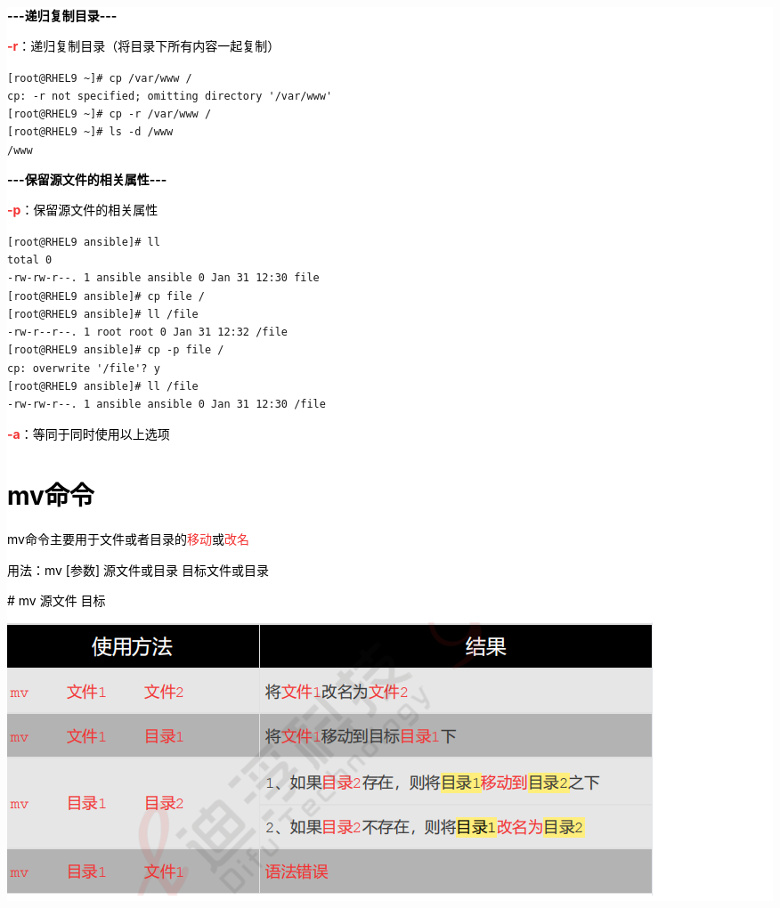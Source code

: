 **<font style="color:rgb(0,0,0);">---</font>****<font style="color:rgb(0,0,0);">递归复制目录</font>****<font style="color:rgb(0,0,0);">--- </font>**

**<font style="color:rgb(243,50,50);">-r</font>**<font style="color:rgb(0,0,0);">：递归复制目录（将目录下所有内容一起复制） </font>

```shell
[root@RHEL9 ~]# cp /var/www / 
cp: -r not specified; omitting directory '/var/www' 
[root@RHEL9 ~]# cp -r /var/www / 
[root@RHEL9 ~]# ls -d /www 
/www
```

**<font style="color:rgb(0,0,0);">---</font>****<font style="color:rgb(0,0,0);">保留源文件的相关属性</font>****<font style="color:rgb(0,0,0);">--- </font>**

**<font style="color:rgb(243,50,50);">-p</font>**<font style="color:rgb(0,0,0);">：保留源文件的相关属性 </font>

```shell
[root@RHEL9 ansible]# ll 
total 0 
-rw-rw-r--. 1 ansible ansible 0 Jan 31 12:30 file 
[root@RHEL9 ansible]# cp file / 
[root@RHEL9 ansible]# ll /file 
-rw-r--r--. 1 root root 0 Jan 31 12:32 /file 
[root@RHEL9 ansible]# cp -p file / 
cp: overwrite '/file'? y 
[root@RHEL9 ansible]# ll /file 
-rw-rw-r--. 1 ansible ansible 0 Jan 31 12:30 /file 
```

**<font style="color:rgb(243,50,50);">-a</font>**<font style="color:rgb(0,0,0);">：等同于同时使用以上选项</font>

# <font style="color:rgb(0,0,0);">mv命令</font>
<font style="color:rgb(0,0,0);">mv</font><font style="color:rgb(0,0,0);">命令主要用于文件或者目录的</font><font style="color:rgb(243,50,50);">移动</font><font style="color:rgb(0,0,0);">或</font><font style="color:rgb(243,50,50);">改名 </font>

<font style="color:rgb(0,0,0);">用法：mv [参数] 源文件或目录 目标文件或目录</font>

<font style="color:rgb(0,0,0);"># mv 源文件 目标 </font>

![](../../../images/1715777352018-770c6003-ccc6-4d05-bb02-dd74894d2e28.png)
